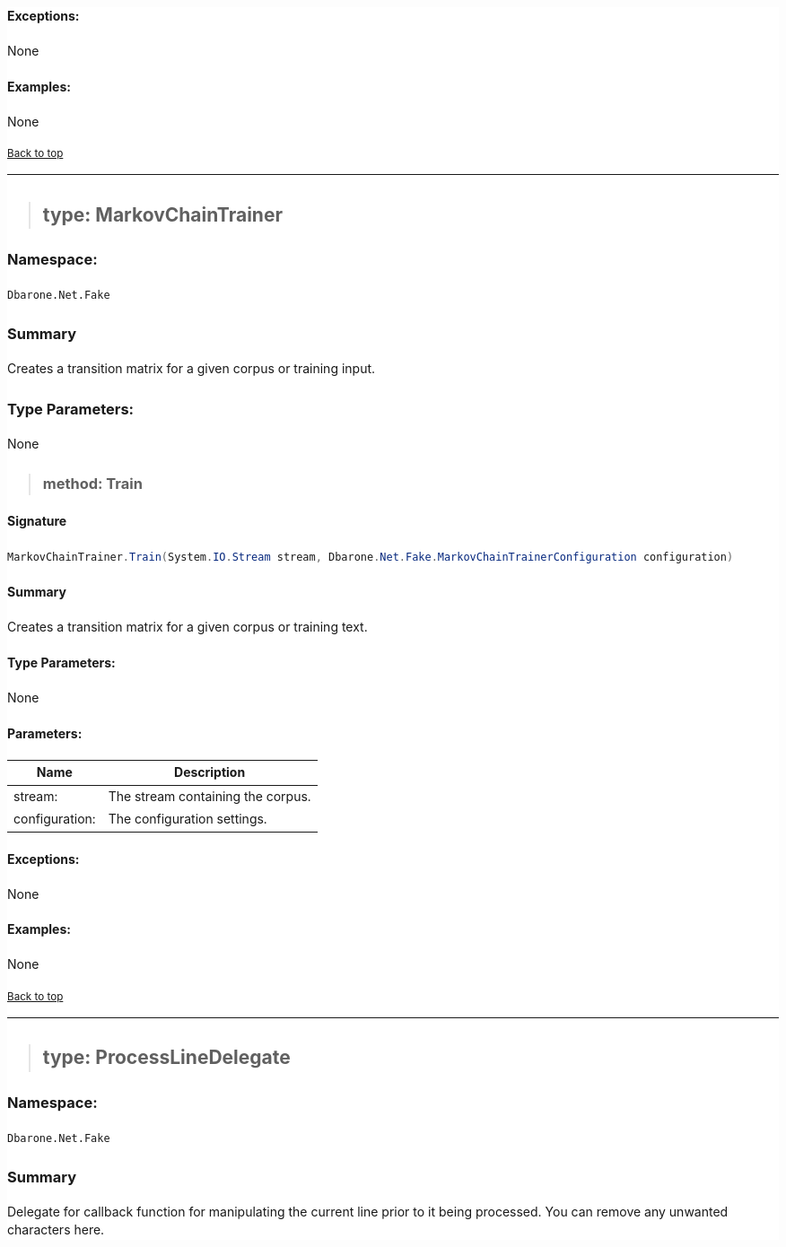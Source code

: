 #### Exceptions:
None
#### Examples:
None

<small>[Back to top](#top)</small>

---
>## <a id='dbaronenetfakemarkovchaintrainer'></a>type: MarkovChainTrainer
### Namespace:
`Dbarone.Net.Fake`
### Summary
 Creates a transition matrix for a given corpus or training input. 

### Type Parameters:
None

>### <a id='dbaronenetfakemarkovchaintrainertrain(systemiostream,dbaronenetfakemarkovchaintrainerconfiguration)'></a>method: Train
#### Signature
``` c#
MarkovChainTrainer.Train(System.IO.Stream stream, Dbarone.Net.Fake.MarkovChainTrainerConfiguration configuration)
```
#### Summary
 Creates a transition matrix for a given corpus or training text. 

#### Type Parameters:
None

#### Parameters:
|Name | Description |
|-----|------|
|stream: |The stream containing the corpus.|
|configuration: |The configuration settings.|

#### Exceptions:
None
#### Examples:
None

<small>[Back to top](#top)</small>

---
>## <a id='dbaronenetfakeprocesslinedelegate'></a>type: ProcessLineDelegate
### Namespace:
`Dbarone.Net.Fake`
### Summary
 Delegate for callback function for manipulating the current line prior to it being processed. You can remove any unwanted characters here. 
